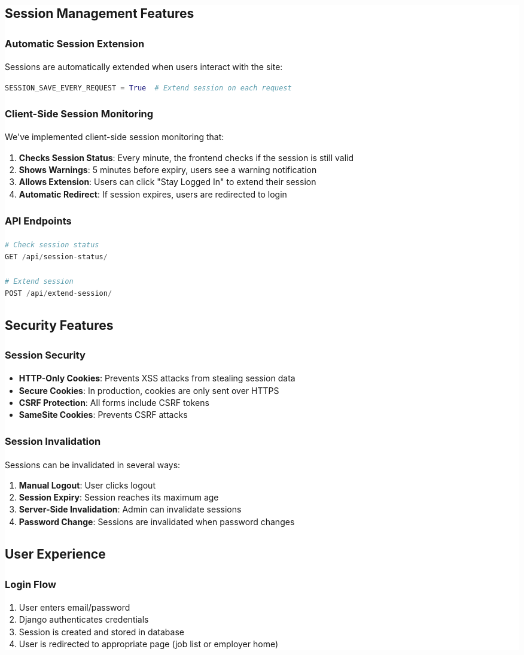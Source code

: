 ## Session Management Features

### Automatic Session Extension

Sessions are automatically extended when users interact with the site:

```python
SESSION_SAVE_EVERY_REQUEST = True  # Extend session on each request
```

### Client-Side Session Monitoring

We've implemented client-side session monitoring that:

1. **Checks Session Status**: Every minute, the frontend checks if the session is still valid
2. **Shows Warnings**: 5 minutes before expiry, users see a warning notification
3. **Allows Extension**: Users can click "Stay Logged In" to extend their session
4. **Automatic Redirect**: If session expires, users are redirected to login

### API Endpoints

```python
# Check session status
GET /api/session-status/

# Extend session
POST /api/extend-session/
```

## Security Features

### Session Security

- **HTTP-Only Cookies**: Prevents XSS attacks from stealing session data
- **Secure Cookies**: In production, cookies are only sent over HTTPS
- **CSRF Protection**: All forms include CSRF tokens
- **SameSite Cookies**: Prevents CSRF attacks

### Session Invalidation

Sessions can be invalidated in several ways:

1. **Manual Logout**: User clicks logout
2. **Session Expiry**: Session reaches its maximum age
3. **Server-Side Invalidation**: Admin can invalidate sessions
4. **Password Change**: Sessions are invalidated when password changes

## User Experience

### Login Flow

1. User enters email/password
2. Django authenticates credentials
3. Session is created and stored in database
4. User is redirected to appropriate page (job list or employer home)
